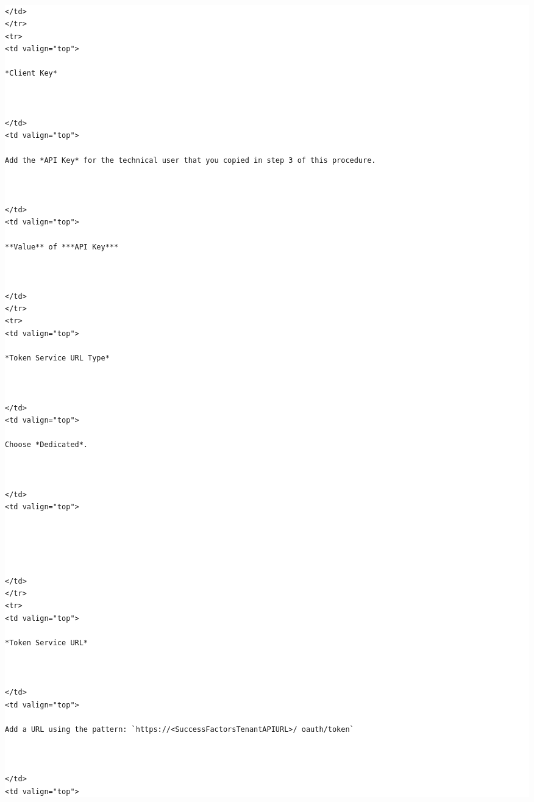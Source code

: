 
    
    </td>
    </tr>
    <tr>
    <td valign="top">

    *Client Key*


    
    </td>
    <td valign="top">

    Add the *API Key* for the technical user that you copied in step 3 of this procedure.


    
    </td>
    <td valign="top">

    **Value** of ***API Key***


    
    </td>
    </tr>
    <tr>
    <td valign="top">

    *Token Service URL Type*


    
    </td>
    <td valign="top">

    Choose *Dedicated*.


    
    </td>
    <td valign="top">

     


    
    </td>
    </tr>
    <tr>
    <td valign="top">

    *Token Service URL*


    
    </td>
    <td valign="top">

    Add a URL using the pattern: `https://<SuccessFactorsTenantAPIURL>/ oauth/token` 


    
    </td>
    <td valign="top">
